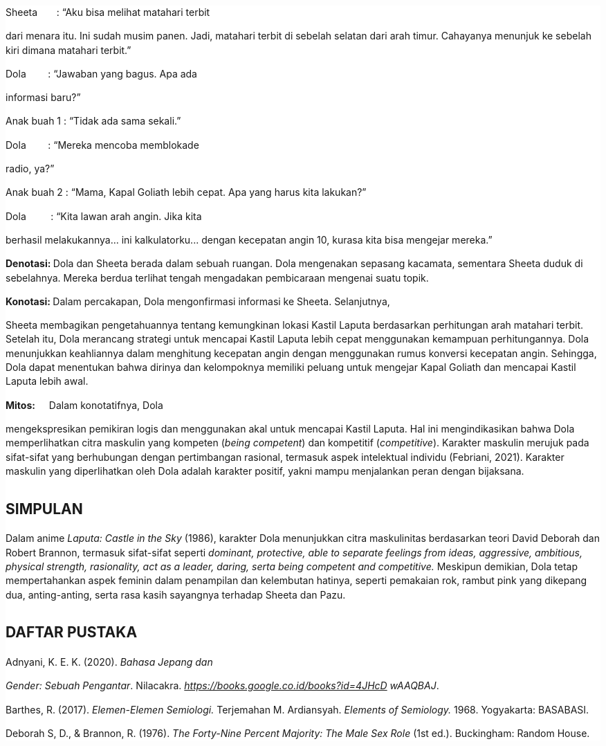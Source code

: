 <p><span class="font5">Sheeta &nbsp;&nbsp;&nbsp;&nbsp;&nbsp;&nbsp;: “Aku bisa melihat matahari terbit</span></p>
<p><span class="font5">dari menara itu. Ini sudah musim panen. Jadi, matahari terbit di sebelah selatan dari arah timur. Cahayanya menunjuk ke sebelah kiri dimana matahari terbit.”</span></p>
<p><span class="font5">Dola &nbsp;&nbsp;&nbsp;&nbsp;&nbsp;&nbsp;&nbsp;: “Jawaban yang bagus. Apa ada</span></p>
<p><span class="font5">informasi baru?”</span></p>
<p><span class="font5">Anak buah 1 : “Tidak ada sama sekali.”</span></p>
<p><span class="font5">Dola &nbsp;&nbsp;&nbsp;&nbsp;&nbsp;&nbsp;&nbsp;: “Mereka mencoba memblokade</span></p>
<p><span class="font5">radio, ya?”</span></p>
<p><span class="font5">Anak buah 2 : “Mama, Kapal Goliath lebih cepat. Apa yang harus kita lakukan?”</span></p>
<p><span class="font5">Dola &nbsp;&nbsp;&nbsp;&nbsp;&nbsp;&nbsp;&nbsp;&nbsp;: “Kita lawan arah angin. Jika kita</span></p>
<p><span class="font5">berhasil melakukannya... ini kalkulatorku... dengan kecepatan angin 10, kurasa kita bisa mengejar mereka.”</span></p>
<p><span class="font5" style="font-weight:bold;">Denotasi: </span><span class="font5">Dola dan Sheeta berada dalam sebuah ruangan. Dola mengenakan sepasang kacamata, sementara Sheeta duduk di sebelahnya. Mereka berdua terlihat tengah mengadakan pembicaraan mengenai suatu topik.</span></p>
<p><span class="font5" style="font-weight:bold;">Konotasi: </span><span class="font5">Dalam percakapan, Dola mengonfirmasi informasi ke Sheeta. Selanjutnya,</span></p>
<p><span class="font5">Sheeta membagikan pengetahuannya tentang kemungkinan lokasi Kastil Laputa berdasarkan perhitungan arah matahari terbit. Setelah itu, Dola merancang strategi untuk mencapai Kastil Laputa lebih cepat menggunakan kemampuan perhitungannya. Dola menunjukkan keahliannya dalam menghitung kecepatan angin dengan menggunakan rumus konversi kecepatan angin. Sehingga, Dola dapat menentukan bahwa dirinya dan kelompoknya memiliki peluang untuk mengejar Kapal Goliath dan mencapai Kastil Laputa lebih awal.</span></p>
<p><span class="font5" style="font-weight:bold;">Mitos: &nbsp;&nbsp;&nbsp;&nbsp;&nbsp;</span><span class="font5">Dalam konotatifnya, Dola</span></p>
<p><span class="font5">mengekspresikan pemikiran logis dan menggunakan akal untuk mencapai Kastil Laputa. Hal ini mengindikasikan bahwa Dola memperlihatkan citra maskulin yang kompeten (</span><span class="font5" style="font-style:italic;">being competent</span><span class="font5">) dan kompetitif (</span><span class="font5" style="font-style:italic;">competitive</span><span class="font5">). Karakter maskulin merujuk pada sifat-sifat yang berhubungan dengan pertimbangan rasional, termasuk aspek intelektual individu (Febriani, 2021). Karakter maskulin yang diperlihatkan oleh Dola adalah karakter positif, yakni mampu menjalankan peran dengan bijaksana.</span></p>
<h2><a name="bookmark24"></a><span class="font5" style="font-weight:bold;"><a name="bookmark25"></a>SIMPULAN</span></h2>
<p><span class="font5">Dalam anime </span><span class="font5" style="font-style:italic;">Laputa: Castle in the Sky </span><span class="font5">(1986), karakter Dola menunjukkan citra maskulinitas berdasarkan teori David Deborah dan Robert Brannon, termasuk sifat-sifat seperti </span><span class="font5" style="font-style:italic;">dominant, protective, able to separate feelings from ideas, aggressive, ambitious, physical strength, rasionality, act as a leader, daring, serta being competent and competitive.</span><span class="font5"> Meskipun demikian, Dola tetap mempertahankan aspek feminin dalam penampilan dan kelembutan hatinya, seperti pemakaian rok, rambut pink yang dikepang dua, anting-anting, serta rasa kasih sayangnya terhadap Sheeta dan Pazu.</span></p>
<h2><a name="bookmark26"></a><span class="font5" style="font-weight:bold;"><a name="bookmark27"></a>DAFTAR PUSTAKA</span></h2>
<p><span class="font5">Adnyani, K. E. K. (2020). </span><span class="font5" style="font-style:italic;">Bahasa Jepang dan</span></p>
<p><span class="font5" style="font-style:italic;">Gender: Sebuah Pengantar</span><span class="font5">. Nilacakra. </span><a href="https://books.google.co.id/books?id=4JHcD"><span class="font5" style="font-style:italic;">https://books.google.co.id/books?id=4JHcD</span></a><span class="font5" style="font-style:italic;"> wAAQBAJ</span><span class="font5">.</span></p>
<p><span class="font5">Barthes, R. (2017). </span><span class="font5" style="font-style:italic;">Elemen-Elemen Semiologi. </span><span class="font5">Terjemahan M. Ardiansyah. </span><span class="font5" style="font-style:italic;">Elements of Semiology.</span><span class="font5"> 1968. Yogyakarta: BASABASI.</span></p>
<p><span class="font5">Deborah S, D., &amp;&nbsp;Brannon, R. (1976). </span><span class="font5" style="font-style:italic;">The Forty-Nine Percent Majority: The Male Sex Role </span><span class="font5">(1st ed.). Buckingham: Random House.</span></p>